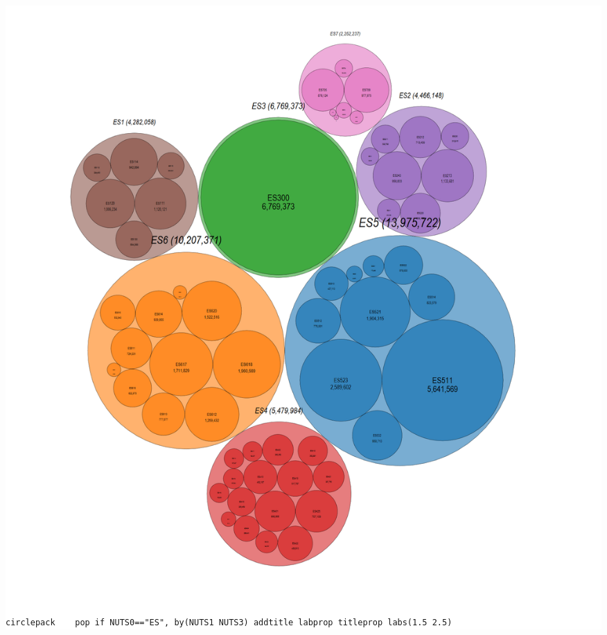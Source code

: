<img src="/figures/circlepack13.png" width="100%">

```
circlepack    pop if NUTS0=="ES", by(NUTS1 NUTS3) addtitle labprop titleprop labs(1.5 2.5)
```
